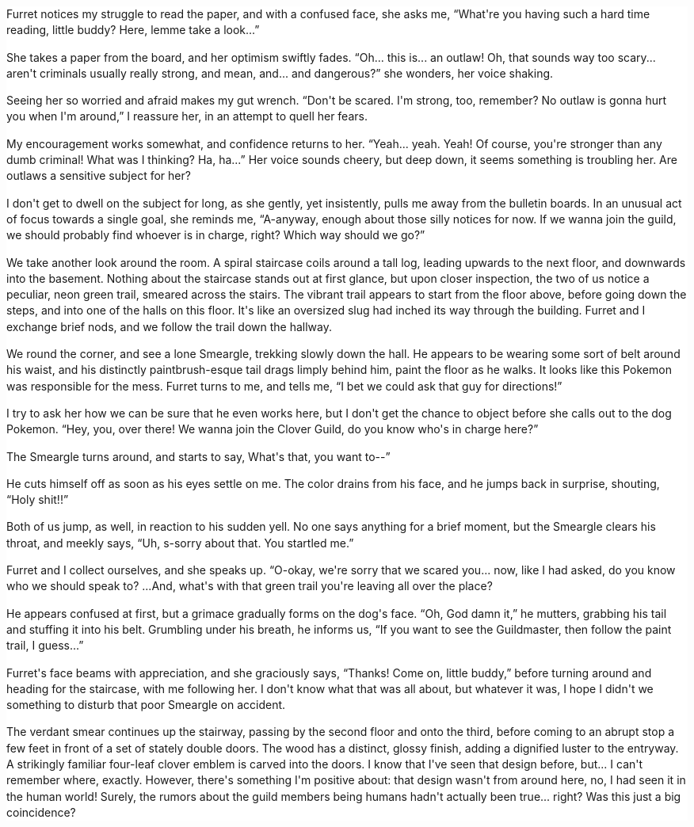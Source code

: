 Furret notices my struggle to read the paper, and with a confused face, she asks me, “What're you having such a hard time reading, little buddy? Here, lemme take a look...”

She takes a paper from the board, and her optimism swiftly fades. “Oh... this is... an outlaw! Oh, that sounds way too scary... aren't criminals usually really strong, and mean, and... and dangerous?” she wonders, her voice shaking.

Seeing her so worried and afraid makes my gut wrench. “Don't be scared. I'm strong, too, remember? No outlaw is gonna hurt you when I'm around,” I reassure her, in an attempt to quell her fears.

My encouragement works somewhat, and confidence returns to her. “Yeah... yeah. Yeah! Of course, you're stronger than any dumb criminal! What was I thinking? Ha, ha...” Her voice sounds cheery, but deep down, it seems something is troubling her. Are outlaws a sensitive subject for her?

I don't get to dwell on the subject for long, as she gently, yet insistently, pulls me away from the bulletin boards. In an unusual act of focus towards a single goal, she reminds me, “A-anyway, enough about those silly notices for now. If we wanna join the guild, we should probably find whoever is in charge, right? Which way should we go?”

We take another look around the room. A spiral staircase coils around a tall log, leading upwards to the next floor, and downwards into the basement. Nothing about the staircase stands out at first glance, but upon closer inspection, the two of us notice a peculiar, neon green trail, smeared across the stairs. The vibrant trail appears to start from the floor above, before going down the steps, and into one of the halls on this floor. It's like an oversized slug had inched its way through the building. Furret and I exchange brief nods, and we follow the trail down the hallway.

We round the corner, and see a lone Smeargle, trekking slowly down the hall. He appears to be wearing some sort of belt around his waist, and his distinctly paintbrush-esque tail drags limply behind him, paint the floor as he walks. It looks like this Pokemon was responsible for the mess. Furret turns to me, and tells me, “I bet we could ask that guy for directions!”

I try to ask her how we can be sure that he even works here, but I don't get the chance to object before she calls out to the dog Pokemon. “Hey, you, over there! We wanna join the Clover Guild, do you know who's in charge here?”

The Smeargle turns around, and starts to say, What's that, you want to--”

He cuts himself off as soon as his eyes settle on me. The color drains from his face, and he jumps back in surprise, shouting, “Holy shit!!”

Both of us jump, as well, in reaction to his sudden yell. No one says anything for a brief moment, but the Smeargle clears his throat, and meekly says, “Uh, s-sorry about that. You startled me.”

Furret and I collect ourselves, and she speaks up. “O-okay, we're sorry that we scared you... now, like I had asked, do you know who we should speak to? ...And, what's with that green trail you're leaving all over the place?

He appears confused at first, but a grimace gradually forms on the dog's face. “Oh, God damn it,” he mutters, grabbing his tail and stuffing it into his belt. Grumbling under his breath, he informs us, “If you want to see the Guildmaster, then follow the paint trail, I guess...”

Furret's face beams with appreciation, and she graciously says, “Thanks! Come on, little buddy,” before turning around and heading for the staircase, with me following her. I don't know what that was all about, but whatever it was, I hope I didn't we something to disturb that poor Smeargle on accident.

The verdant smear continues up the stairway, passing by the second floor and onto the third, before coming to an abrupt stop a few feet in front of a set of stately double doors. The wood has a distinct, glossy finish, adding a dignified luster to the entryway. A strikingly familiar four-leaf clover emblem is carved into the doors. I know that I've seen that design before, but... I can't remember where, exactly. However, there's something I'm positive about: that design wasn't from around here, no, I had seen it in the human world! Surely, the rumors about the guild members being humans hadn't actually been true... right? Was this just a big coincidence?
